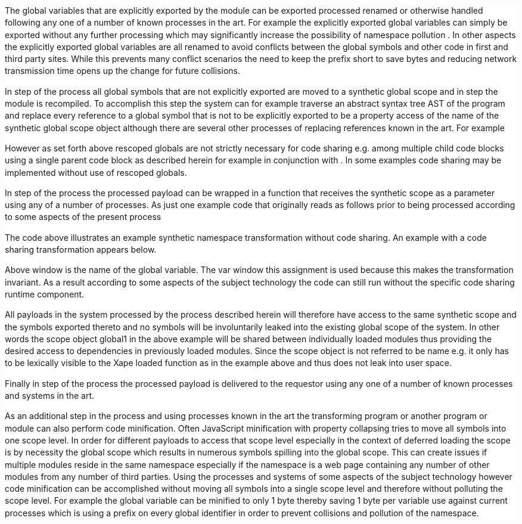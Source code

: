 The global variables that are explicitly exported by the module can be exported processed renamed or otherwise handled following any one of a number of known processes in the art. For example the explicitly exported global variables can simply be exported without any further processing which may significantly increase the possibility of namespace pollution . In other aspects the explicitly exported global variables are all renamed to avoid conflicts between the global symbols and other code in first and third party sites. While this prevents many conflict scenarios the need to keep the prefix short to save bytes and reducing network transmission time opens up the change for future collisions.

In step of the process all global symbols that are not explicitly exported are moved to a synthetic global scope and in step the module is recompiled. To accomplish this step the system can for example traverse an abstract syntax tree AST of the program and replace every reference to a global symbol that is not to be explicitly exported to be a property access of the name of the synthetic global scope object although there are several other processes of replacing references known in the art. For example 

However as set forth above rescoped globals are not strictly necessary for code sharing e.g. among multiple child code blocks using a single parent code block as described herein for example in conjunction with . In some examples code sharing may be implemented without use of rescoped globals.

In step of the process the processed payload can be wrapped in a function that receives the synthetic scope as a parameter using any of a number of processes. As just one example code that originally reads as follows prior to being processed according to some aspects of the present process 

The code above illustrates an example synthetic namespace transformation without code sharing. An example with a code sharing transformation appears below.

Above window is the name of the global variable. The var window this assignment is used because this makes the transformation invariant. As a result according to some aspects of the subject technology the code can still run without the specific code sharing runtime component.

All payloads in the system processed by the process described herein will therefore have access to the same synthetic scope and the symbols exported thereto and no symbols will be involuntarily leaked into the existing global scope of the system. In other words the scope object global1 in the above example will be shared between individually loaded modules thus providing the desired access to dependencies in previously loaded modules. Since the scope object is not referred to be name e.g. it only has to be lexically visible to the Xape loaded function as in the example above and thus does not leak into user space.

Finally in step of the process the processed payload is delivered to the requestor using any one of a number of known processes and systems in the art.

As an additional step in the process and using processes known in the art the transforming program or another program or module can also perform code minification. Often JavaScript minification with property collapsing tries to move all symbols into one scope level. In order for different payloads to access that scope level especially in the context of deferred loading the scope is by necessity the global scope which results in numerous symbols spilling into the global scope. This can create issues if multiple modules reside in the same namespace especially if the namespace is a web page containing any number of other modules from any number of third parties. Using the processes and systems of some aspects of the subject technology however code minification can be accomplished without moving all symbols into a single scope level and therefore without polluting the scope level. For example the global variable can be minified to only 1 byte thereby saving 1 byte per variable use against current processes which is using a prefix on every global identifier in order to prevent collisions and pollution of the namespace.
